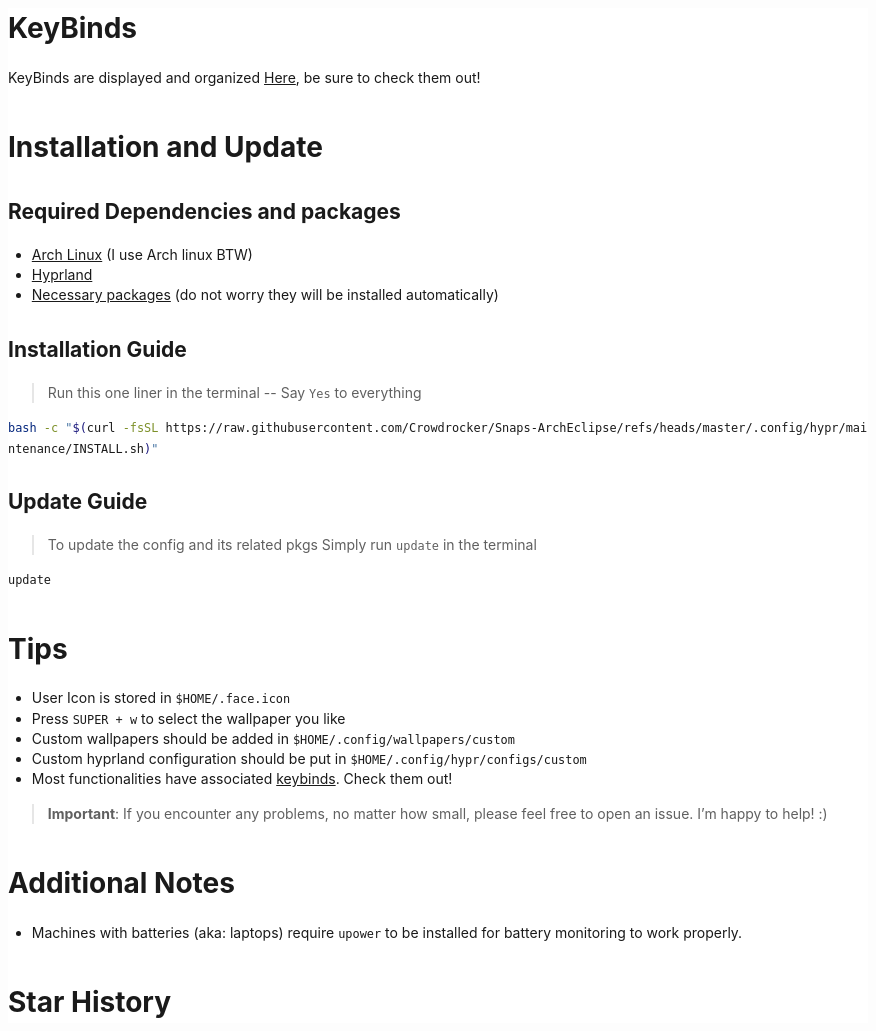 # KeyBinds

KeyBinds are displayed and organized [Here](https://raw.githubusercontent.com/Crowdrocker/Snaps-ArchEclipse/refs/heads/master/.config/hypr/configs/keybinds.conf), be sure to check them out!

# Installation and Update

## Required Dependencies and packages

- [Arch Linux](https://archlinux.org/) (I use Arch linux BTW)
- [Hyprland](https://hyprland.org/)
- [Necessary packages](https://github.com/Crowdrocker/Snaps-ArchEclipse/blob/master/.config/hypr/pacman/pkglist.txt) (do not worry they will be installed automatically)

## Installation Guide

> Run this one liner in the terminal -- Say `Yes` to everything

```bash
bash -c "$(curl -fsSL https://raw.githubusercontent.com/Crowdrocker/Snaps-ArchEclipse/refs/heads/master/.config/hypr/maintenance/INSTALL.sh)"
```

## Update Guide

> To update the config and its related pkgs Simply run `update` in the terminal

```bash
update
```

# Tips

- User Icon is stored in `$HOME/.face.icon`
- Press `SUPER + w` to select the wallpaper you like
- Custom wallpapers should be added in `$HOME/.config/wallpapers/custom`
- Custom hyprland configuration should be put in `$HOME/.config/hypr/configs/custom`
- Most functionalities have associated [keybinds](https://raw.githubusercontent.com/Crowdrocker/Snaps-ArchEclipse/refs/heads/master/.config/hypr/configs/keybinds.conf). Check them out!

> **Important**: If you encounter any problems, no matter how small, please feel free to open an issue. I’m happy to help! :)

# Additional Notes

- Machines with batteries (aka: laptops) require `upower` to be installed for battery monitoring to work properly.

# Star History
